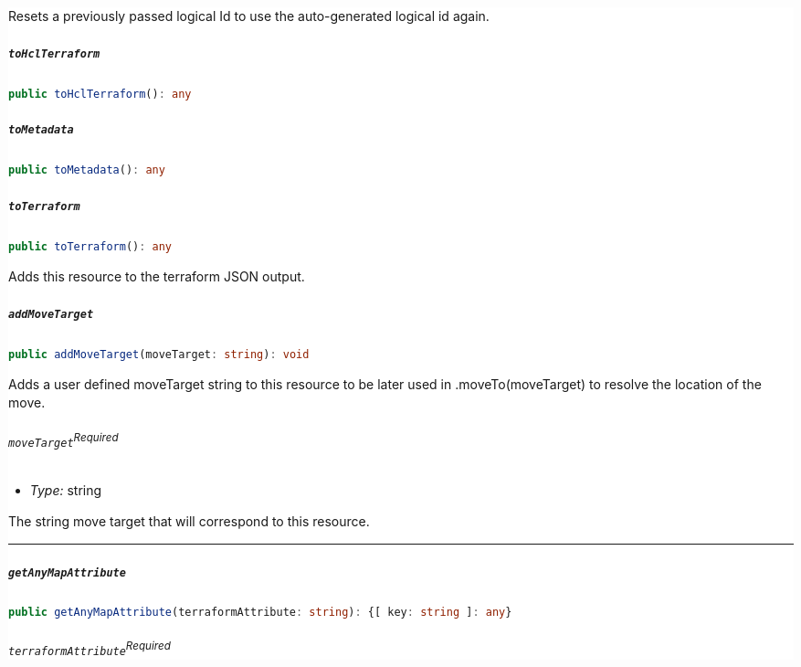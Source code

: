 Resets a previously passed logical Id to use the auto-generated logical id again.

##### `toHclTerraform` <a name="toHclTerraform" id="@cdktf/provider-pagerduty.slackConnection.SlackConnection.toHclTerraform"></a>

```typescript
public toHclTerraform(): any
```

##### `toMetadata` <a name="toMetadata" id="@cdktf/provider-pagerduty.slackConnection.SlackConnection.toMetadata"></a>

```typescript
public toMetadata(): any
```

##### `toTerraform` <a name="toTerraform" id="@cdktf/provider-pagerduty.slackConnection.SlackConnection.toTerraform"></a>

```typescript
public toTerraform(): any
```

Adds this resource to the terraform JSON output.

##### `addMoveTarget` <a name="addMoveTarget" id="@cdktf/provider-pagerduty.slackConnection.SlackConnection.addMoveTarget"></a>

```typescript
public addMoveTarget(moveTarget: string): void
```

Adds a user defined moveTarget string to this resource to be later used in .moveTo(moveTarget) to resolve the location of the move.

###### `moveTarget`<sup>Required</sup> <a name="moveTarget" id="@cdktf/provider-pagerduty.slackConnection.SlackConnection.addMoveTarget.parameter.moveTarget"></a>

- *Type:* string

The string move target that will correspond to this resource.

---

##### `getAnyMapAttribute` <a name="getAnyMapAttribute" id="@cdktf/provider-pagerduty.slackConnection.SlackConnection.getAnyMapAttribute"></a>

```typescript
public getAnyMapAttribute(terraformAttribute: string): {[ key: string ]: any}
```

###### `terraformAttribute`<sup>Required</sup> <a name="terraformAttribute" id="@cdktf/provider-pagerduty.slackConnection.SlackConnection.getAnyMapAttribute.parameter.terraformAttribute"></a>
